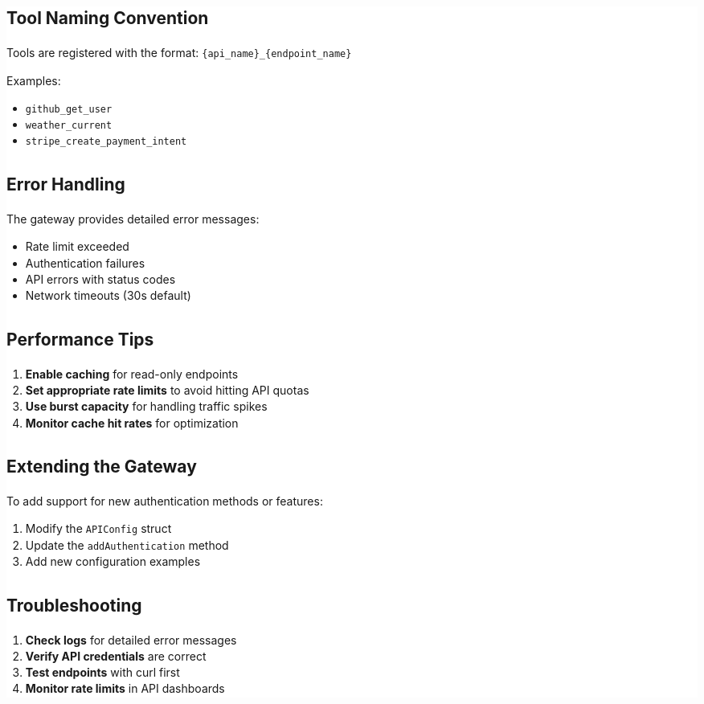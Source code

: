 ## Tool Naming Convention

Tools are registered with the format: `{api_name}_{endpoint_name}`

Examples:
- `github_get_user`
- `weather_current`
- `stripe_create_payment_intent`

## Error Handling

The gateway provides detailed error messages:
- Rate limit exceeded
- Authentication failures
- API errors with status codes
- Network timeouts (30s default)

## Performance Tips

1. **Enable caching** for read-only endpoints
2. **Set appropriate rate limits** to avoid hitting API quotas
3. **Use burst capacity** for handling traffic spikes
4. **Monitor cache hit rates** for optimization

## Extending the Gateway

To add support for new authentication methods or features:

1. Modify the `APIConfig` struct
2. Update the `addAuthentication` method
3. Add new configuration examples

## Troubleshooting

1. **Check logs** for detailed error messages
2. **Verify API credentials** are correct
3. **Test endpoints** with curl first
4. **Monitor rate limits** in API dashboards